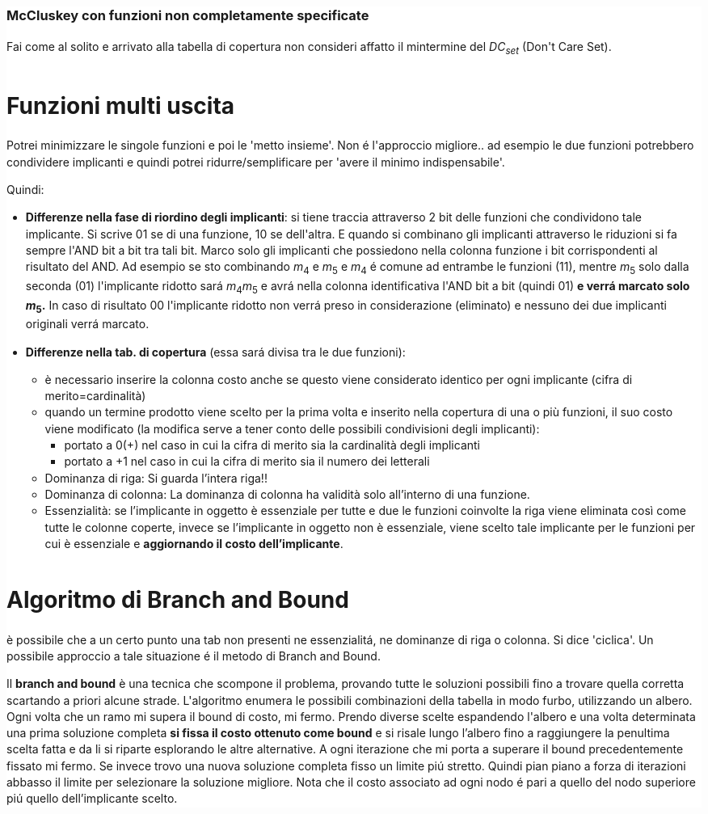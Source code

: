 ### McCluskey con funzioni non completamente specificate

Fai come al solito e arrivato alla tabella di copertura non consideri affatto il mintermine del $DC_{set}$ (Don't Care Set). 

# Funzioni multi uscita
Potrei minimizzare le singole funzioni e poi le 'metto insieme'. Non é l'approccio migliore.. ad esempio le due funzioni potrebbero condividere implicanti e quindi potrei ridurre/semplificare per 'avere il minimo indispensabile'.

Quindi:

- **Differenze nella fase di riordino degli implicanti**: si tiene traccia attraverso 2 bit delle funzioni che condividono tale implicante. Si scrive 01 se di una funzione, 10 se dell'altra. E quando si combinano gli implicanti attraverso le riduzioni si fa sempre l'AND bit a bit tra tali bit. Marco solo gli implicanti che possiedono nella colonna funzione i bit corrispondenti al risultato del AND. Ad esempio se sto combinando $m_4$ e $m_5$ e  $m_4$ é comune ad entrambe le funzioni (11), mentre $m_5$ solo dalla seconda (01) l'implicante ridotto sará $m_4m_5$ e avrá nella colonna identificativa l'AND bit a bit (quindi 01) **e verrá marcato solo $m_5$.** In caso di risultato 00 l'implicante ridotto non verrá preso in considerazione (eliminato) e nessuno dei due implicanti originali verrá marcato. 


- **Differenze nella tab. di copertura** (essa sará divisa tra le due funzioni):  
	- è necessario inserire la colonna costo anche se questo viene considerato identico per ogni implicante (cifra di merito=cardinalità)
	- quando un termine prodotto viene scelto per la prima volta e inserito nella copertura di una o più funzioni, il suo costo viene modificato (la modifica serve a tener conto delle possibili condivisioni degli implicanti): 
		- portato a 0(+) nel caso in cui la cifra di merito sia la cardinalità degli implicanti
		- portato a +1 nel caso in cui la cifra di merito sia il numero dei letterali
	- Dominanza di riga: Si guarda l’intera riga!!
	- Dominanza di colonna: La dominanza di colonna ha validità solo all’interno di una funzione.
	- Essenzialità: se l’implicante in oggetto è essenziale per tutte e due le funzioni coinvolte la riga viene eliminata così come tutte le colonne coperte, invece se l’implicante in oggetto non è essenziale, viene scelto tale implicante per le funzioni per cui è essenziale e **aggiornando il costo dell’implicante**.

# Algoritmo di Branch and Bound

è possibile che a un certo punto una tab non presenti ne essenzialitá, ne dominanze di riga o colonna. Si dice 'ciclica'. Un possibile approccio a tale situazione é il metodo di Branch and Bound. 

Il **branch and bound** è una tecnica che scompone il problema, provando tutte le soluzioni possibili fino a trovare quella corretta scartando a priori alcune strade. 
L'algoritmo enumera le possibili combinazioni della tabella in modo furbo, utilizzando un albero. Ogni volta che un ramo mi supera il bound di costo, mi fermo. 
Prendo diverse scelte espandendo l'albero e una volta determinata una prima soluzione completa **si fissa il costo ottenuto come bound** e si risale lungo l’albero fino a raggiungere la penultima scelta fatta e da li si riparte esplorando le altre alternative. A ogni iterazione che mi porta a superare il bound precedentemente fissato mi fermo. Se invece trovo una nuova soluzione completa fisso un limite piú stretto. Quindi pian piano a forza di iterazioni abbasso il limite per selezionare la soluzione migliore. 
Nota che il costo associato ad ogni nodo é pari a quello del nodo superiore piú quello dell’implicante scelto. 
